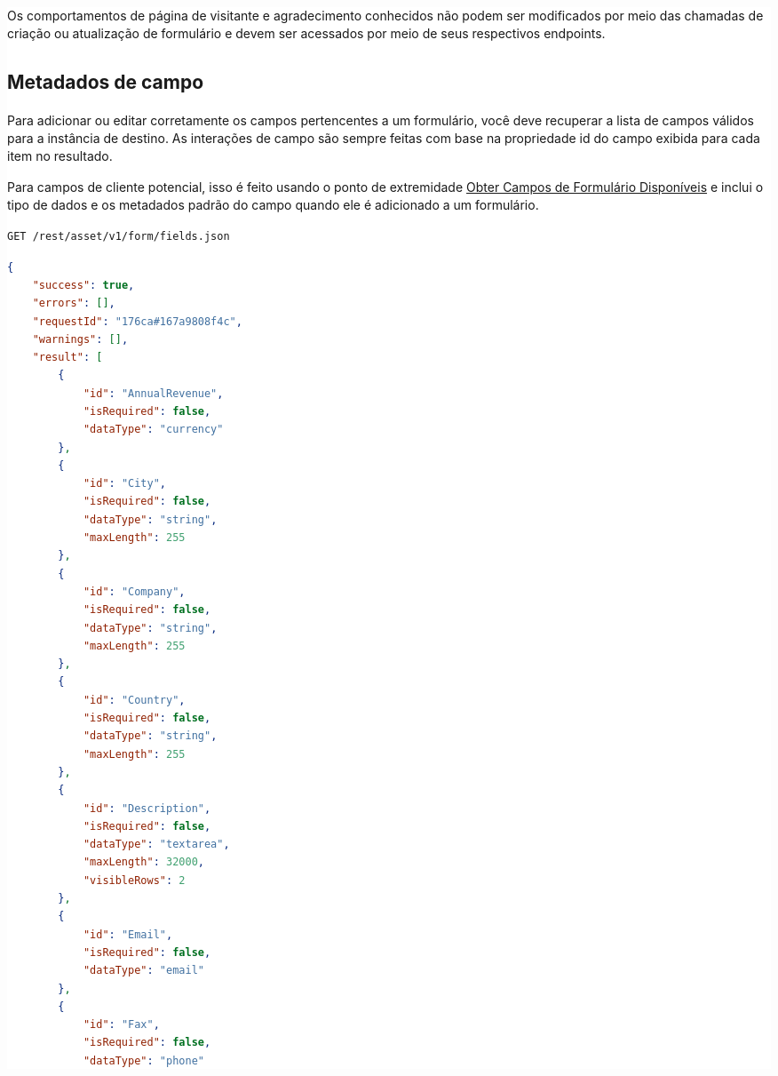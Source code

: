 Os comportamentos de página de visitante e agradecimento conhecidos não podem ser modificados por meio das chamadas de criação ou atualização de formulário e devem ser acessados por meio de seus respectivos endpoints.

## Metadados de campo

Para adicionar ou editar corretamente os campos pertencentes a um formulário, você deve recuperar a lista de campos válidos para a instância de destino. As interações de campo são sempre feitas com base na propriedade id do campo exibida para cada item no resultado.

Para campos de cliente potencial, isso é feito usando o ponto de extremidade [Obter Campos de Formulário Disponíveis](https://developer.adobe.com/marketo-apis/api/asset/#tag/Form-Fields/operation/getAllFieldsUsingGET) e inclui o tipo de dados e os metadados padrão do campo quando ele é adicionado a um formulário.

```
GET /rest/asset/v1/form/fields.json
```

```json
{
    "success": true,
    "errors": [],
    "requestId": "176ca#167a9808f4c",
    "warnings": [],
    "result": [
        {
            "id": "AnnualRevenue",
            "isRequired": false,
            "dataType": "currency"
        },
        {
            "id": "City",
            "isRequired": false,
            "dataType": "string",
            "maxLength": 255
        },
        {
            "id": "Company",
            "isRequired": false,
            "dataType": "string",
            "maxLength": 255
        },
        {
            "id": "Country",
            "isRequired": false,
            "dataType": "string",
            "maxLength": 255
        },
        {
            "id": "Description",
            "isRequired": false,
            "dataType": "textarea",
            "maxLength": 32000,
            "visibleRows": 2
        },
        {
            "id": "Email",
            "isRequired": false,
            "dataType": "email"
        },
        {
            "id": "Fax",
            "isRequired": false,
            "dataType": "phone"
```